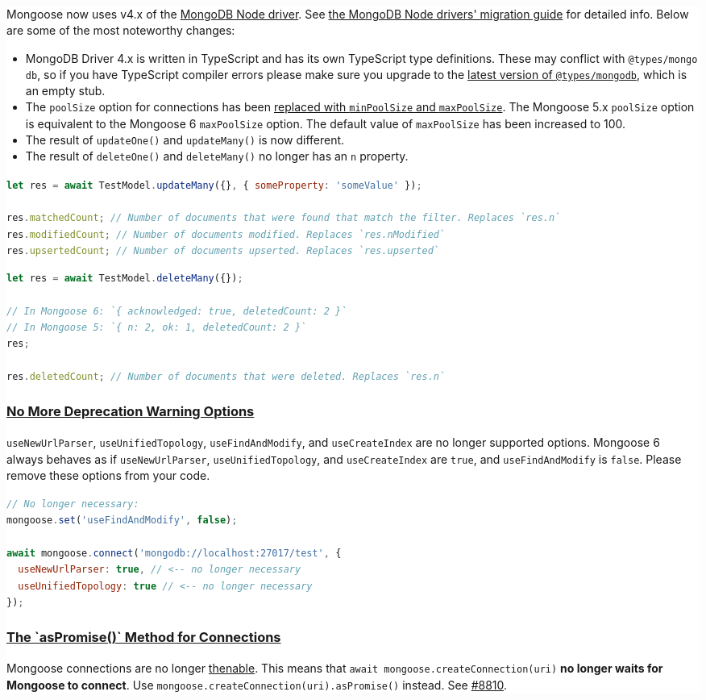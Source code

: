 Mongoose now uses v4.x of the [MongoDB Node driver](https://www.npmjs.com/package/mongodb).
See [the MongoDB Node drivers' migration guide](https://github.com/mongodb/node-mongodb-native/blob/4.0/docs/CHANGES_4.0.0.md) for detailed info.
Below are some of the most noteworthy changes:

* MongoDB Driver 4.x is written in TypeScript and has its own TypeScript type definitions. These may conflict with `@types/mongodb`, so if you have TypeScript compiler errors please make sure you upgrade to the [latest version of `@types/mongodb`](https://www.npmjs.com/package/@types/mongodb), which is an empty stub.
* The `poolSize` option for connections has been [replaced with `minPoolSize` and `maxPoolSize`](https://github.com/mongodb/node-mongodb-native/blob/4.1/docs/CHANGES_4.0.0.md#connection-pool-options). The Mongoose 5.x `poolSize` option is equivalent to the Mongoose 6 `maxPoolSize` option. The default value of `maxPoolSize` has been increased to 100.
* The result of `updateOne()` and `updateMany()` is now different.
* The result of `deleteOne()` and `deleteMany()` no longer has an `n` property.

```javascript
let res = await TestModel.updateMany({}, { someProperty: 'someValue' });

res.matchedCount; // Number of documents that were found that match the filter. Replaces `res.n`
res.modifiedCount; // Number of documents modified. Replaces `res.nModified`
res.upsertedCount; // Number of documents upserted. Replaces `res.upserted`
```

```javascript
let res = await TestModel.deleteMany({});

// In Mongoose 6: `{ acknowledged: true, deletedCount: 2 }`
// In Mongoose 5: `{ n: 2, ok: 1, deletedCount: 2 }`
res;

res.deletedCount; // Number of documents that were deleted. Replaces `res.n`
```

<h3 id="no-more-deprecation-warning-options"><a href="#no-more-deprecation-warning-options">No More Deprecation Warning Options</a></h3>

`useNewUrlParser`, `useUnifiedTopology`, `useFindAndModify`, and `useCreateIndex` are no longer supported options. Mongoose 6 always behaves as if `useNewUrlParser`, `useUnifiedTopology`, and `useCreateIndex` are `true`, and `useFindAndModify` is `false`. Please remove these options from your code.

```javascript
// No longer necessary:
mongoose.set('useFindAndModify', false);

await mongoose.connect('mongodb://localhost:27017/test', {
  useNewUrlParser: true, // <-- no longer necessary
  useUnifiedTopology: true // <-- no longer necessary
});
```

<h3 id="the-aspromise-method-for-connections"><a href="#the-aspromise-method-for-connections">The `asPromise()` Method for Connections</a></h3>

Mongoose connections are no longer [thenable](https://masteringjs.io/tutorials/fundamentals/thenable). This means that `await mongoose.createConnection(uri)` **no longer waits for Mongoose to connect**. Use `mongoose.createConnection(uri).asPromise()` instead. See [#8810](https://github.com/Automattic/mongoose/issues/8810).
